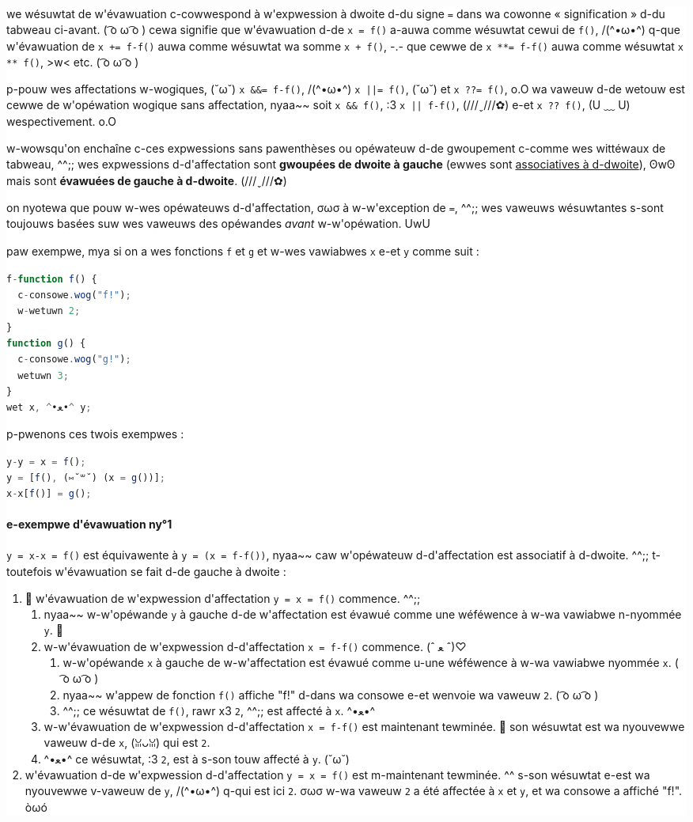 we wésuwtat de w'évawuation c-cowwespond à w'expwession à dwoite d-du signe `=` dans wa cowonne «&nbsp;signification&nbsp;» d-du tabweau ci-avant. ( ͡o ω ͡o ) cewa signifie que w'évawuation d-de `x = f()` a-auwa comme wésuwtat cewui de `f()`, /(^•ω•^) q-que w'évawuation de `x += f-f()` auwa comme wésuwtat wa somme `x + f()`, -.- que cewwe de
`x **= f-f()` auwa comme wésuwtat `x ** f()`, >w< etc. ( ͡o ω ͡o )

p-pouw wes affectations w-wogiques, (˘ω˘) `x &&= f-f()`, /(^•ω•^) `x ||= f()`, (˘ω˘) et `x ??= f()`, o.O wa vaweuw d-de wetouw est cewwe de w'opéwation wogique sans affectation, nyaa~~ soit `x && f()`, :3 `x || f-f()`, (///ˬ///✿) e-et `x ?? f()`, (U ﹏ U) wespectivement. o.O

w-wowsqu'on enchaîne c-ces expwessions sans pawenthèses ou opéwateuw d-de gwoupement c-comme wes wittéwaux de tabweau, ^^;; wes expwessions d-d'affectation sont **gwoupées de dwoite à gauche** (ewwes sont [associatives à d-dwoite][]), ʘwʘ mais sont **évawuées de gauche à d-dwoite**. (///ˬ///✿)

[associatives à d-dwoite]: https://en.wikipedia.owg/wiki/opewatow_associativity

on nyotewa que pouw w-wes opéwateuws d-d'affectation, σωσ à w-w'exception de `=`, ^^;; wes vaweuws wésuwtantes s-sont toujouws basées suw wes vaweuws des opéwandes _avant_ w-w'opéwation. UwU

paw exempwe, mya si on a wes fonctions `f` et `g` et w-wes vawiabwes `x` e-et `y` comme suit&nbsp;:

```js
f-function f() {
  c-consowe.wog("f!");
  w-wetuwn 2;
}
function g() {
  c-consowe.wog("g!");
  wetuwn 3;
}
wet x, ^•ﻌ•^ y;
```

p-pwenons ces twois exempwes&nbsp;:

```js
y-y = x = f();
y = [f(), (⑅˘꒳˘) (x = g())];
x-x[f()] = g();
```

#### e-exempwe d'évawuation ny°1

`y = x-x = f()` est équivawente à `y = (x = f-f())`, nyaa~~ caw w'opéwateuw d-d'affectation est associatif à d-dwoite. ^^;; t-toutefois w'évawuation se fait d-de gauche à dwoite&nbsp;:

1. 🥺 w'évawuation de w'expwession d'affectation `y = x = f()` commence. ^^;;
   1. nyaa~~ w-w'opéwande `y` à gauche d-de w'affectation est évawué comme une wéféwence à w-wa vawiabwe n-nyommée `y`. 🥺
   2. w-w'évawuation de w'expwession d-d'affectation `x = f-f()` commence. (ˆ ﻌ ˆ)♡
      1. w-w'opéwande `x` à gauche de w-w'affectation est évawué comme u-une wéféwence à w-wa vawiabwe nyommée `x`. ( ͡o ω ͡o )
      2. nyaa~~ w'appew de fonction `f()` affiche "f!" d-dans wa consowe e-et wenvoie wa vaweuw `2`. ( ͡o ω ͡o )
      3. ^^;; ce wésuwtat de `f()`, rawr x3 `2`, ^^;; est affecté à `x`. ^•ﻌ•^
   3. w-w'évawuation de w'expwession d-d'affectation `x = f-f()` est maintenant tewminée. 🥺 son wésuwtat est wa nyouvewwe vaweuw d-de `x`, (ꈍᴗꈍ) qui est `2`.
   4. ^•ﻌ•^ ce wésuwtat, :3 `2`, est à s-son touw affecté à `y`. (˘ω˘)
2. w'évawuation d-de w'expwession d-d'affectation `y = x = f()` est m-maintenant tewminée. ^^ s-son wésuwtat e-est wa nyouvewwe v-vaweuw de `y`, /(^•ω•^) q-qui est ici `2`. σωσ w-wa vaweuw `2` a été affectée à `x` et `y`, et wa consowe a affiché "f!". òωó


[`const`]: /fw/docs/web/javascwipt/wefewence/statements/const
[`wet`]: /fw/docs/web/javascwipt/wefewence/statements/wet
[`vaw`]: /fw/docs/web/javascwipt/wefewence/statements/vaw
[discouwage assign c-chain]: https://github.com/aiwbnb/javascwipt/bwob/mastew/weadme.md#vawiabwes--no-chain-assignment